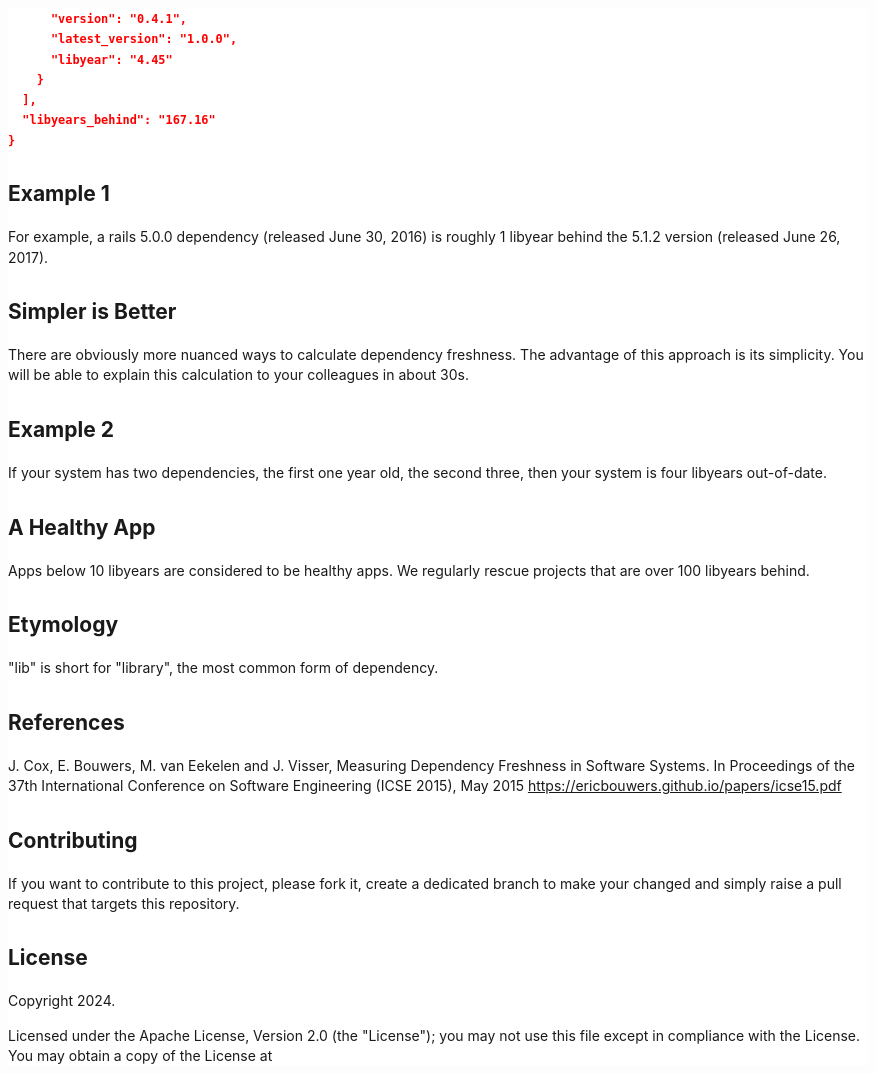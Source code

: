 ```json 
      "version": "0.4.1",
      "latest_version": "1.0.0",
      "libyear": "4.45"
    }
  ],
  "libyears_behind": "167.16"
}
```

## Example 1
For example, a rails 5.0.0 dependency (released June 30, 2016) is roughly 1 libyear behind the 5.1.2 version (released June 26, 2017).

## Simpler is Better
There are obviously more nuanced ways to calculate dependency freshness. The advantage of this approach is its simplicity. You will be able to explain this calculation to your colleagues in about 30s.

## Example 2
If your system has two dependencies, the first one year old, the second three, then your system is four libyears out-of-date.

## A Healthy App
Apps below 10 libyears are considered to be healthy apps. We regularly rescue projects that are over 100 libyears behind.

## Etymology
"lib" is short for "library", the most common form of dependency.

## References
J. Cox, E. Bouwers, M. van Eekelen and J. Visser, Measuring Dependency Freshness in Software Systems. In Proceedings of the 37th International Conference on Software Engineering (ICSE 2015), May 2015 https://ericbouwers.github.io/papers/icse15.pdf


## Contributing

If you want to contribute to this project, please fork it, create a dedicated branch to make your changed and simply raise a pull request that targets this repository.

## License

Copyright 2024.

Licensed under the Apache License, Version 2.0 (the "License");
you may not use this file except in compliance with the License.
You may obtain a copy of the License at
